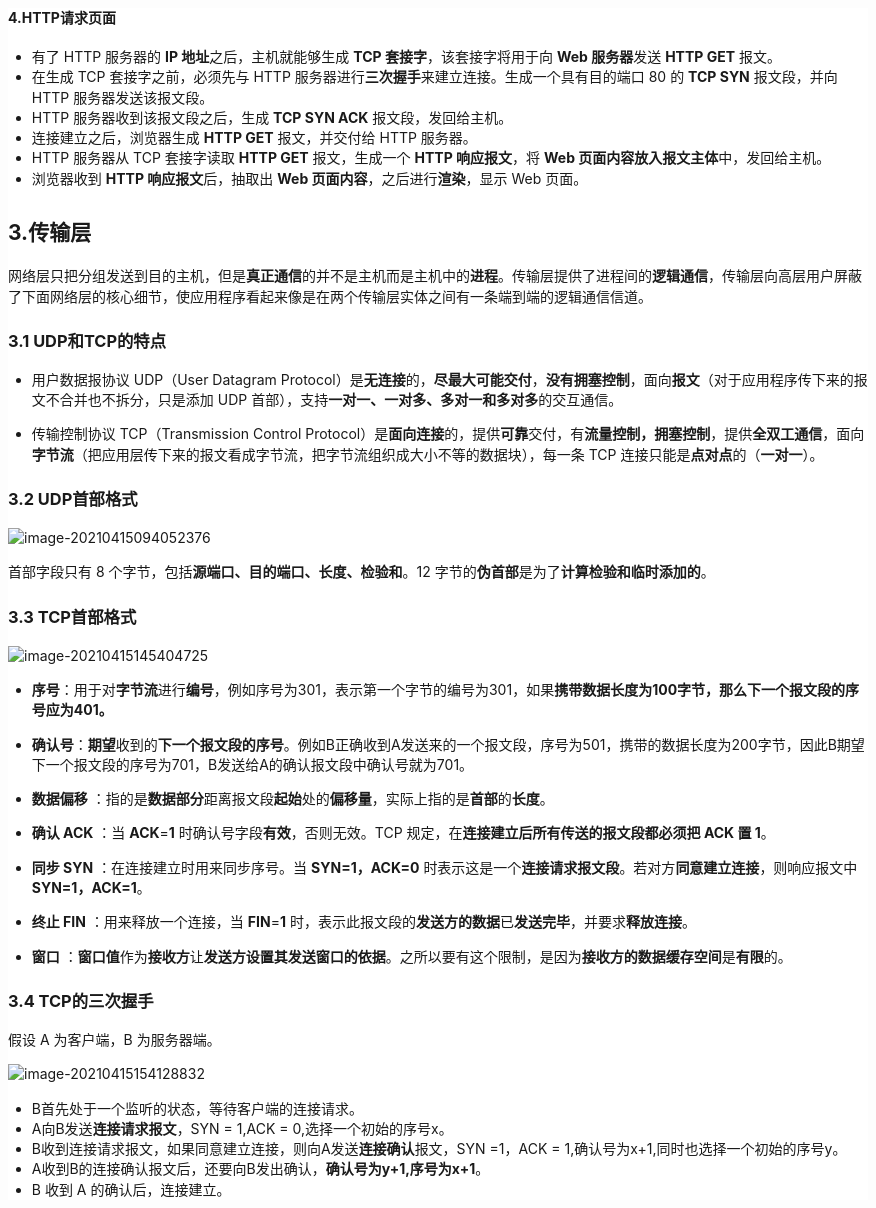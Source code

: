 #### 4.HTTP请求页面

- 有了 HTTP 服务器的 **IP 地址**之后，主机就能够生成 **TCP 套接字**，该套接字将用于向 **Web 服务器**发送 **HTTP GET** 报文。
- 在生成 TCP 套接字之前，必须先与 HTTP 服务器进行**三次握手**来建立连接。生成一个具有目的端口 80 的 **TCP SYN** 报文段，并向 HTTP 服务器发送该报文段。
- HTTP 服务器收到该报文段之后，生成 **TCP SYN ACK** 报文段，发回给主机。
- 连接建立之后，浏览器生成 **HTTP GET** 报文，并交付给 HTTP 服务器。
- HTTP 服务器从 TCP 套接字读取 **HTTP GET** 报文，生成一个 **HTTP 响应报文**，将 **Web 页面内容放入报文主体**中，发回给主机。
- 浏览器收到 **HTTP 响应报文**后，抽取出 **Web 页面内容**，之后进行**渲染**，显示 Web 页面。

## 3.传输层

网络层只把分组发送到目的主机，但是**真正通信**的并不是主机而是主机中的**进程**。传输层提供了进程间的**逻辑通信**，传输层向高层用户屏蔽了下面网络层的核心细节，使应用程序看起来像是在两个传输层实体之间有一条端到端的逻辑通信信道。

### 3.1 UDP和TCP的特点

- 用户数据报协议 UDP（User Datagram Protocol）是**无连接**的，**尽最大可能交付**，**没有拥塞控制**，面向**报文**（对于应用程序传下来的报文不合并也不拆分，只是添加 UDP 首部），支持**一对一、一对多、多对一和多对多**的交互通信。

- 传输控制协议 TCP（Transmission Control Protocol）是**面向连接**的，提供**可靠**交付，有**流量控制，拥塞控制**，提供**全双工通信**，面向**字节流**（把应用层传下来的报文看成字节流，把字节流组织成大小不等的数据块），每一条 TCP 连接只能是**点对点**的（**一对一**）。

### 3.2 UDP首部格式

![image-20210415094052376](C:\Users\Administrator\AppData\Roaming\Typora\typora-user-images\image-20210415094052376.png)

首部字段只有 8 个字节，包括**源端口、目的端口、长度、检验和**。12 字节的**伪首部**是为了**计算检验和临时添加的**。

### 3.3 TCP首部格式

![image-20210415145404725](C:\Users\Administrator\AppData\Roaming\Typora\typora-user-images\image-20210415145404725.png)

- **序号**：用于对**字节流**进行**编号**，例如序号为301，表示第一个字节的编号为301，如果**携带数据长度为100字节，那么下一个报文段的序号应为401。**
- **确认号**：**期望**收到的**下一个报文段的序号**。例如B正确收到A发送来的一个报文段，序号为501，携带的数据长度为200字节，因此B期望下一个报文段的序号为701，B发送给A的确认报文段中确认号就为701。

- **数据偏移** ：指的是**数据部分**距离报文段**起始**处的**偏移量**，实际上指的是**首部**的**长度**。

- **确认 ACK** ：当 **ACK**=**1** 时确认号字段**有效**，否则无效。TCP 规定，在**连接建立后所有传送的报文段都必须把 ACK 置 1**。

- **同步 SYN** ：在连接建立时用来同步序号。当 **SYN=1，ACK=0** 时表示这是一个**连接请求报文段**。若对方**同意建立连接**，则响应报文中 **SYN=1，ACK=1**。

- **终止 FIN** ：用来释放一个连接，当 **FIN**=**1** 时，表示此报文段的**发送方的数据**已**发送完毕**，并要求**释放连接**。

- **窗口** ：**窗口值**作为**接收方**让**发送方设置其发送窗口的依据**。之所以要有这个限制，是因为**接收方的数据缓存空间**是**有限**的。

### 3.4 TCP的三次握手

假设 A 为客户端，B 为服务器端。

![image-20210415154128832](C:\Users\Administrator\AppData\Roaming\Typora\typora-user-images\image-20210415154128832.png)

- B首先处于一个监听的状态，等待客户端的连接请求。
- A向B发送**连接请求报文**，SYN = 1,ACK = 0,选择一个初始的序号x。
- B收到连接请求报文，如果同意建立连接，则向A发送**连接确认**报文，SYN =1，ACK = 1,确认号为x+1,同时也选择一个初始的序号y。
- A收到B的连接确认报文后，还要向B发出确认，**确认号为y+1,序号为x+1**。
- B 收到 A 的确认后，连接建立。
